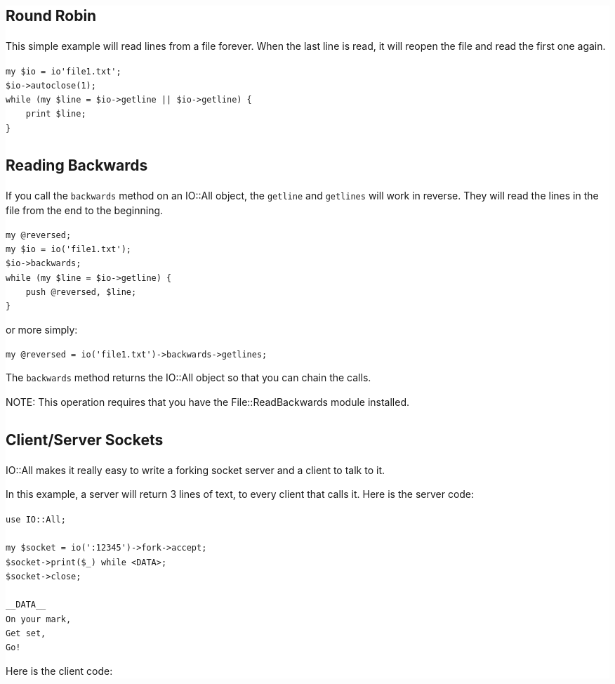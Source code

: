 ## Round Robin

This simple example will read lines from a file forever. When the last
line is read, it will reopen the file and read the first one again.

    my $io = io'file1.txt';
    $io->autoclose(1);
    while (my $line = $io->getline || $io->getline) {
        print $line;
    }

## Reading Backwards

If you call the `backwards` method on an IO::All object, the
`getline` and `getlines` will work in reverse. They will read the
lines in the file from the end to the beginning.

    my @reversed;
    my $io = io('file1.txt');
    $io->backwards;
    while (my $line = $io->getline) {
        push @reversed, $line;
    }

or more simply:

    my @reversed = io('file1.txt')->backwards->getlines;

The `backwards` method returns the IO::All object so that you can
chain the calls.

NOTE: This operation requires that you have the File::ReadBackwards 
module installed.
    

## Client/Server Sockets

IO::All makes it really easy to write a forking socket server and a
client to talk to it.

In this example, a server will return 3 lines of text, to every client
that calls it. Here is the server code:

    use IO::All;

    my $socket = io(':12345')->fork->accept;
    $socket->print($_) while <DATA>;
    $socket->close;

    __DATA__
    On your mark,
    Get set,
    Go!

Here is the client code:
